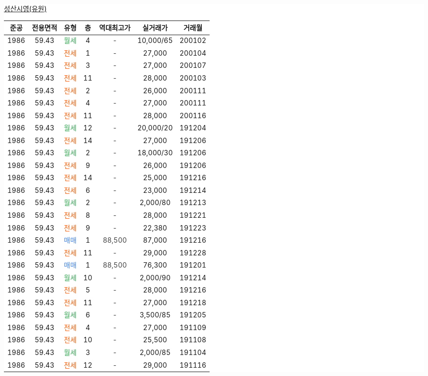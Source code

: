 
<script async src="//pagead2.googlesyndication.com/pagead/js/adsbygoogle.js"></script>

<ins class="adsbygoogle"
     style="display:block"
     data-ad-client="ca-pub-1142216861245946"
     data-ad-slot="4805727019"
     data-ad-format="auto"
     data-full-width-responsive="true"></ins>
<script>
(adsbygoogle = window.adsbygoogle || []).push({});
</script>


[성산시영(유원)](https://search.naver.com/search.naver?query=%EC%84%9C%EC%9A%B8%ED%8A%B9%EB%B3%84%EC%8B%9C+%EB%A7%88%ED%8F%AC%EA%B5%AC+%EC%84%B1%EC%82%B0%EB%8F%99+%EC%84%B1%EC%82%B0%EC%8B%9C%EC%98%81%28%EC%9C%A0%EC%9B%90%29)

|준공|전용면적|유형|층|역대최고가|실거래가|거래월|
|:---:|:---:|:---:|:---:|:---:|:---:|:---:|
|1986|59.43|<span style="color:#34a853">월세</span>|4|<span style="color:#444444">-</span>|10,000/65|200102|
|1986|59.43|<span style="color:#ff5a00">전세</span>|1|<span style="color:#444444">-</span>|27,000|200104|
|1986|59.43|<span style="color:#ff5a00">전세</span>|3|<span style="color:#444444">-</span>|27,000|200107|
|1986|59.43|<span style="color:#ff5a00">전세</span>|11|<span style="color:#444444">-</span>|28,000|200103|
|1986|59.43|<span style="color:#ff5a00">전세</span>|2|<span style="color:#444444">-</span>|26,000|200111|
|1986|59.43|<span style="color:#ff5a00">전세</span>|4|<span style="color:#444444">-</span>|27,000|200111|
|1986|59.43|<span style="color:#ff5a00">전세</span>|11|<span style="color:#444444">-</span>|28,000|200116|
|1986|59.43|<span style="color:#34a853">월세</span>|12|<span style="color:#444444">-</span>|20,000/20|191204|
|1986|59.43|<span style="color:#ff5a00">전세</span>|14|<span style="color:#444444">-</span>|27,000|191206|
|1986|59.43|<span style="color:#34a853">월세</span>|2|<span style="color:#444444">-</span>|18,000/30|191206|
|1986|59.43|<span style="color:#ff5a00">전세</span>|9|<span style="color:#444444">-</span>|26,000|191206|
|1986|59.43|<span style="color:#ff5a00">전세</span>|14|<span style="color:#444444">-</span>|25,000|191216|
|1986|59.43|<span style="color:#ff5a00">전세</span>|6|<span style="color:#444444">-</span>|23,000|191214|
|1986|59.43|<span style="color:#34a853">월세</span>|2|<span style="color:#444444">-</span>|2,000/80|191213|
|1986|59.43|<span style="color:#ff5a00">전세</span>|8|<span style="color:#444444">-</span>|28,000|191221|
|1986|59.43|<span style="color:#ff5a00">전세</span>|9|<span style="color:#444444">-</span>|22,380|191223|
|1986|59.43|<span style="color:#4285f3">매매</span>|1|<span style="color:#444444">88,500</span>|87,000|191216|
|1986|59.43|<span style="color:#ff5a00">전세</span>|11|<span style="color:#444444">-</span>|29,000|191228|
|1986|59.43|<span style="color:#4285f3">매매</span>|1|<span style="color:#444444">88,500</span>|76,300|191201|
|1986|59.43|<span style="color:#34a853">월세</span>|10|<span style="color:#444444">-</span>|2,000/90|191214|
|1986|59.43|<span style="color:#ff5a00">전세</span>|5|<span style="color:#444444">-</span>|28,000|191216|
|1986|59.43|<span style="color:#ff5a00">전세</span>|11|<span style="color:#444444">-</span>|27,000|191218|
|1986|59.43|<span style="color:#34a853">월세</span>|6|<span style="color:#444444">-</span>|3,500/85|191205|
|1986|59.43|<span style="color:#ff5a00">전세</span>|4|<span style="color:#444444">-</span>|27,000|191109|
|1986|59.43|<span style="color:#ff5a00">전세</span>|10|<span style="color:#444444">-</span>|25,500|191108|
|1986|59.43|<span style="color:#34a853">월세</span>|3|<span style="color:#444444">-</span>|2,000/85|191104|
|1986|59.43|<span style="color:#ff5a00">전세</span>|12|<span style="color:#444444">-</span>|29,000|191116|
